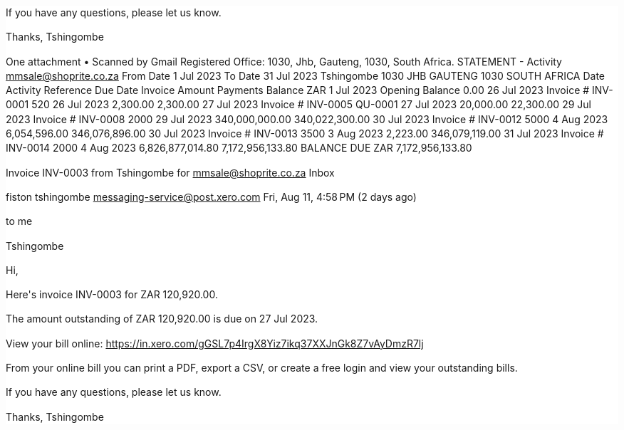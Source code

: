 If you have any questions, please let us know.

Thanks,
Tshingombe 	

 


One attachment • Scanned by Gmail
Registered Office: 1030, Jhb, Gauteng, 1030, South Africa.
STATEMENT - Activity
mmsale@shoprite.co.za
From Date
1 Jul 2023
To Date
31 Jul 2023
Tshingombe
1030
JHB GAUTENG 1030
SOUTH AFRICA
Date Activity Reference Due Date Invoice Amount Payments Balance ZAR
1 Jul 2023 Opening Balance 0.00
26 Jul 2023 Invoice # INV-0001 520 26 Jul 2023 2,300.00 2,300.00
27 Jul 2023 Invoice # INV-0005 QU-0001 27 Jul 2023 20,000.00 22,300.00
29 Jul 2023 Invoice # INV-0008 2000 29 Jul 2023 340,000,000.00 340,022,300.00
30 Jul 2023 Invoice # INV-0012 5000 4 Aug 2023 6,054,596.00 346,076,896.00
30 Jul 2023 Invoice # INV-0013 3500 3 Aug 2023 2,223.00 346,079,119.00
31 Jul 2023 Invoice # INV-0014 2000 4 Aug 2023 6,826,877,014.80 7,172,956,133.80
BALANCE DUE ZAR 7,172,956,133.80


Invoice INV-0003 from Tshingombe for mmsale@shoprite.co.za
Inbox
 
fiston tshingombe <messaging-service@post.xero.com> 
	 Fri, Aug 11, 4:58 PM (2 days ago)
	
	
to me 
 

 
Tshingombe	


	

Hi,

Here's invoice INV-0003 for ZAR 120,920.00.

The amount outstanding of ZAR 120,920.00 is due on 27 Jul 2023.

View your bill online: https://in.xero.com/gGSL7p4IrgX8Yiz7ikq37XXJnGk8Z7vAyDmzR7lj

From your online bill you can print a PDF, export a CSV, or create a free login and view your outstanding bills.

If you have any questions, please let us know.

Thanks,
Tshingombe 	
